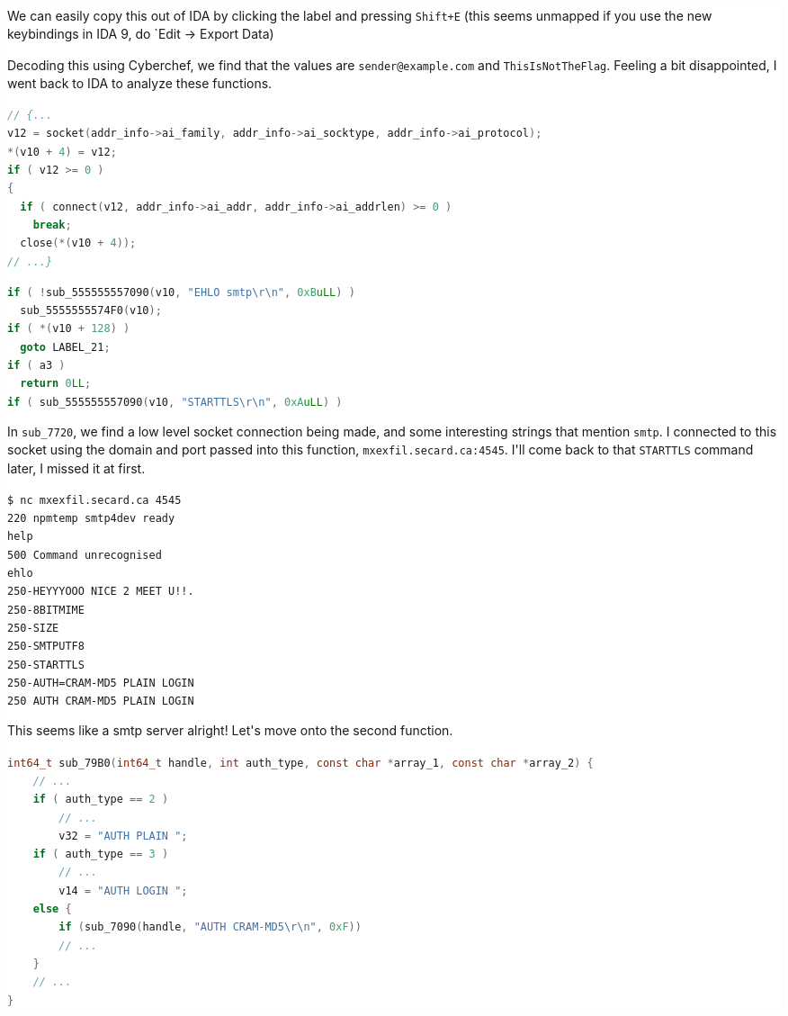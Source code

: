 We can easily copy this out of IDA by clicking the label and pressing `Shift+E` (this seems unmapped if you use the new keybindings in IDA 9, do `Edit -> Export Data)

Decoding this using Cyberchef, we find that the values are `sender@example.com` and `ThisIsNotTheFlag`. Feeling a bit disappointed, I went back to IDA to analyze these functions. 

```c
// {...
v12 = socket(addr_info->ai_family, addr_info->ai_socktype, addr_info->ai_protocol);
*(v10 + 4) = v12;
if ( v12 >= 0 )
{
  if ( connect(v12, addr_info->ai_addr, addr_info->ai_addrlen) >= 0 )
    break;
  close(*(v10 + 4));
// ...}
```

```c
if ( !sub_555555557090(v10, "EHLO smtp\r\n", 0xBuLL) )
  sub_5555555574F0(v10);
if ( *(v10 + 128) )
  goto LABEL_21;
if ( a3 )
  return 0LL;
if ( sub_555555557090(v10, "STARTTLS\r\n", 0xAuLL) )
```

In `sub_7720`, we find a low level socket connection being made, and some interesting strings that mention `smtp`. I connected to this socket using the domain and port passed into this function, `mxexfil.secard.ca:4545`. I'll come back to that `STARTTLS` command later, I missed it at first.

```
$ nc mxexfil.secard.ca 4545
220 npmtemp smtp4dev ready
help
500 Command unrecognised
ehlo
250-HEYYYOOO NICE 2 MEET U!!.
250-8BITMIME
250-SIZE
250-SMTPUTF8
250-STARTTLS
250-AUTH=CRAM-MD5 PLAIN LOGIN
250 AUTH CRAM-MD5 PLAIN LOGIN
```

This seems like a smtp server alright! Let's move onto the second function. 

```c
int64_t sub_79B0(int64_t handle, int auth_type, const char *array_1, const char *array_2) {
	// ...
	if ( auth_type == 2 )
		// ...
		v32 = "AUTH PLAIN ";
	if ( auth_type == 3 )
		// ...
		v14 = "AUTH LOGIN ";
	else {
		if (sub_7090(handle, "AUTH CRAM-MD5\r\n", 0xF))
		// ...
	}
	// ...
}
```
